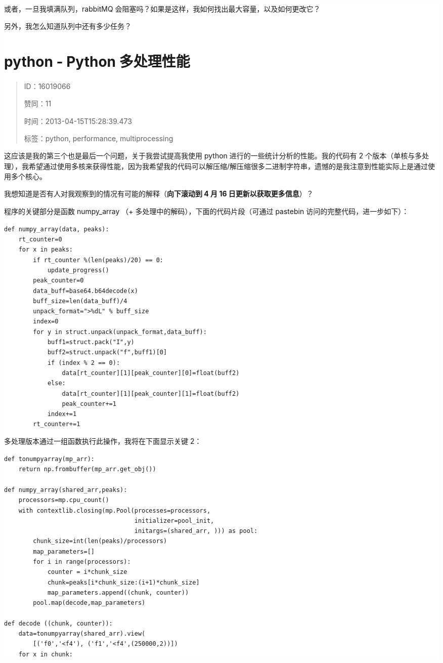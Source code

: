 或者，一旦我填满队列，rabbitMQ 会阻塞吗？如果是这样，我如何找出最大容量，以及如何更改它？

另外，我怎么知道队列中还有多少任务？

# python - Python 多处理性能

> ID：16019066
> 
> 赞同：11
> 
> 时间：2013-04-15T15:28:39.473
> 
> 标签：python, performance, multiprocessing

这应该是我的第三个也是最后一个问题，关于我尝试提高我使用 python 进行的一些统计分析的性能。我的代码有 2 个版本（单核与多处理），我希望通过使用多核来获得性能，因为我希望我的代码可以解压缩/解压缩很多二进制字符串，遗憾的是我注意到性能实际上是通过使用多个核心。

我想知道是否有人对我观察到的情况有可能的解释（**向下滚动到 4 月 16 日更新以获取更多信息**）？

程序的关键部分是函数 numpy_array （+ 多处理中的解码），下面的代码片段（可通过 pastebin 访问的完整代码，进一步如下）：

```
def numpy_array(data, peaks):
    rt_counter=0
    for x in peaks:
        if rt_counter %(len(peaks)/20) == 0:
            update_progress()
        peak_counter=0
        data_buff=base64.b64decode(x)
        buff_size=len(data_buff)/4
        unpack_format=">%dL" % buff_size
        index=0
        for y in struct.unpack(unpack_format,data_buff):
            buff1=struct.pack("I",y)
            buff2=struct.unpack("f",buff1)[0]
            if (index % 2 == 0):
                data[rt_counter][1][peak_counter][0]=float(buff2)
            else:
                data[rt_counter][1][peak_counter][1]=float(buff2)
                peak_counter+=1
            index+=1
        rt_counter+=1 
```

多处理版本通过一组函数执行此操作，我将在下面显示关键 2：

```
def tonumpyarray(mp_arr):
    return np.frombuffer(mp_arr.get_obj())

def numpy_array(shared_arr,peaks):
    processors=mp.cpu_count()
    with contextlib.closing(mp.Pool(processes=processors,
                                    initializer=pool_init,
                                    initargs=(shared_arr, ))) as pool:
        chunk_size=int(len(peaks)/processors)
        map_parameters=[]
        for i in range(processors):
            counter = i*chunk_size
            chunk=peaks[i*chunk_size:(i+1)*chunk_size]
            map_parameters.append((chunk, counter))
        pool.map(decode,map_parameters)

def decode ((chunk, counter)):
    data=tonumpyarray(shared_arr).view(
        [('f0','<f4'), ('f1','<f4',(250000,2))])
    for x in chunk:
```